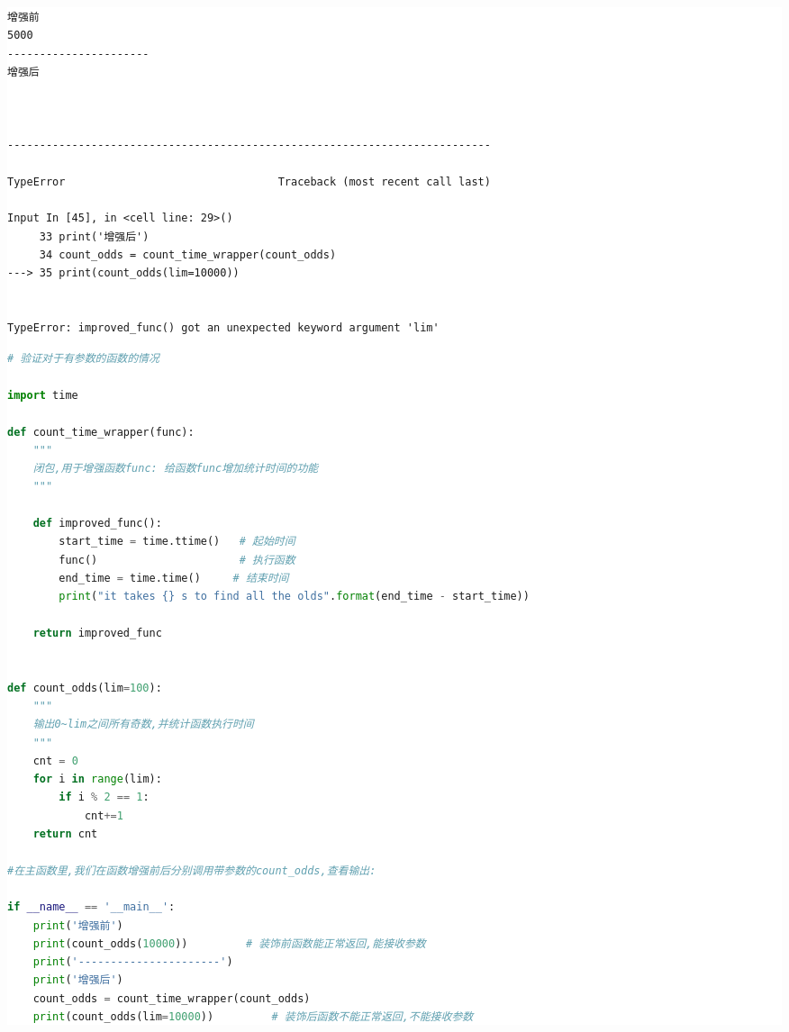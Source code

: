     增强前
    5000
    ----------------------
    增强后
    


    ---------------------------------------------------------------------------

    TypeError                                 Traceback (most recent call last)

    Input In [45], in <cell line: 29>()
         33 print('增强后')
         34 count_odds = count_time_wrapper(count_odds)
    ---> 35 print(count_odds(lim=10000))
    

    TypeError: improved_func() got an unexpected keyword argument 'lim'



```python
# 验证对于有参数的函数的情况

import time

def count_time_wrapper(func):
    """
    闭包,用于增强函数func: 给函数func增加统计时间的功能
    """

    def improved_func():
        start_time = time.ttime()   # 起始时间
        func()                      # 执行函数
        end_time = time.time()     # 结束时间
        print("it takes {} s to find all the olds".format(end_time - start_time))

    return improved_func


def count_odds(lim=100):
    """
    输出0~lim之间所有奇数,并统计函数执行时间
    """
    cnt = 0
    for i in range(lim):
        if i % 2 == 1:
            cnt+=1
    return cnt

#在主函数里,我们在函数增强前后分别调用带参数的count_odds,查看输出:
    
if __name__ == '__main__':
    print('增强前')
    print(count_odds(10000))         # 装饰前函数能正常返回,能接收参数
    print('----------------------')
    print('增强后')
    count_odds = count_time_wrapper(count_odds)
    print(count_odds(lim=10000))         # 装饰后函数不能正常返回,不能接收参数
```
